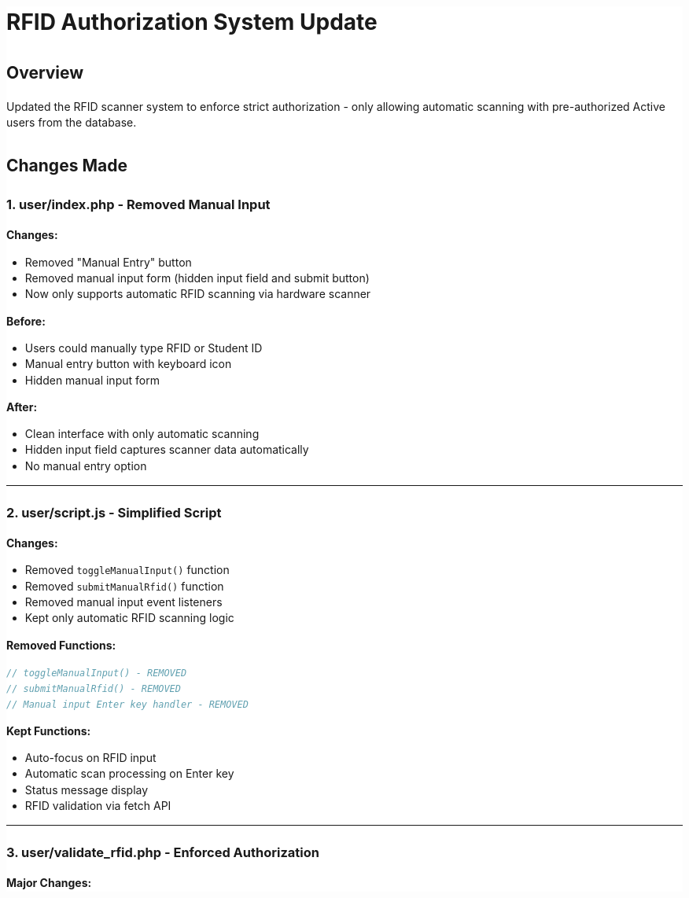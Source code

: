 # RFID Authorization System Update

## Overview
Updated the RFID scanner system to enforce strict authorization - only allowing automatic scanning with pre-authorized Active users from the database.

## Changes Made

### 1. **user/index.php** - Removed Manual Input
**Changes:**
- Removed "Manual Entry" button
- Removed manual input form (hidden input field and submit button)
- Now only supports automatic RFID scanning via hardware scanner

**Before:**
- Users could manually type RFID or Student ID
- Manual entry button with keyboard icon
- Hidden manual input form

**After:**
- Clean interface with only automatic scanning
- Hidden input field captures scanner data automatically
- No manual entry option

---

### 2. **user/script.js** - Simplified Script
**Changes:**
- Removed `toggleManualInput()` function
- Removed `submitManualRfid()` function
- Removed manual input event listeners
- Kept only automatic RFID scanning logic

**Removed Functions:**
```javascript
// toggleManualInput() - REMOVED
// submitManualRfid() - REMOVED
// Manual input Enter key handler - REMOVED
```

**Kept Functions:**
- Auto-focus on RFID input
- Automatic scan processing on Enter key
- Status message display
- RFID validation via fetch API

---

### 3. **user/validate_rfid.php** - Enforced Authorization
**Major Changes:**
